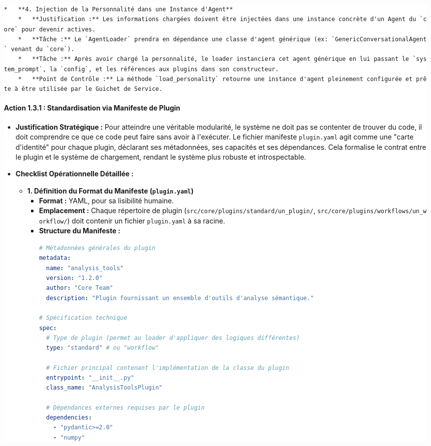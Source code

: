     *   **4. Injection de la Personnalité dans une Instance d'Agent**
        *   **Justification :** Les informations chargées doivent être injectées dans une instance concrète d'un Agent du `core` pour devenir actives.
        *   **Tâche :** Le `AgentLoader` prendra en dépendance une classe d'agent générique (ex: `GenericConversationalAgent` venant du `core`).
        *   **Tâche :** Après avoir chargé la personnalité, le loader instanciera cet agent générique en lui passant le `system_prompt`, la `config`, et les références aux plugins dans son constructeur.
        *   **Point de Contrôle :** La méthode `load_personality` retourne une instance d'agent pleinement configurée et prête à être utilisée par le Guichet de Service.

#### Action 1.3.1 : Standardisation via Manifeste de Plugin

*   **Justification Stratégique :** Pour atteindre une véritable modularité, le système ne doit pas se contenter de trouver du code, il doit comprendre ce que ce code peut faire sans avoir à l'exécuter. Le fichier manifeste `plugin.yaml` agit comme une "carte d'identité" pour chaque plugin, déclarant ses métadonnées, ses capacités et ses dépendances. Cela formalise le contrat entre le plugin et le système de chargement, rendant le système plus robuste et introspectable.

*   **Checklist Opérationnelle Détaillée :**
    *   **1. Définition du Format du Manifeste (`plugin.yaml`)**
        *   **Format :** YAML, pour sa lisibilité humaine.
        *   **Emplacement :** Chaque répertoire de plugin (`src/core/plugins/standard/un_plugin/`, `src/core/plugins/workflows/un_workflow/`) doit contenir un fichier `plugin.yaml` à sa racine.
        *   **Structure du Manifeste :**
            ```yaml
            # Métadonnées générales du plugin
            metadata:
              name: "analysis_tools"
              version: "1.2.0"
              author: "Core Team"
              description: "Plugin fournissant un ensemble d'outils d'analyse sémantique."

            # Spécification technique
            spec:
              # Type de plugin (permet au loader d'appliquer des logiques différentes)
              type: "standard" # ou "workflow"

              # Fichier principal contenant l'implémentation de la classe du plugin
              entrypoint: "__init__.py"
              class_name: "AnalysisToolsPlugin"

              # Dépendances externes requises par le plugin
              dependencies:
                - "pydantic>=2.0"
                - "numpy"
